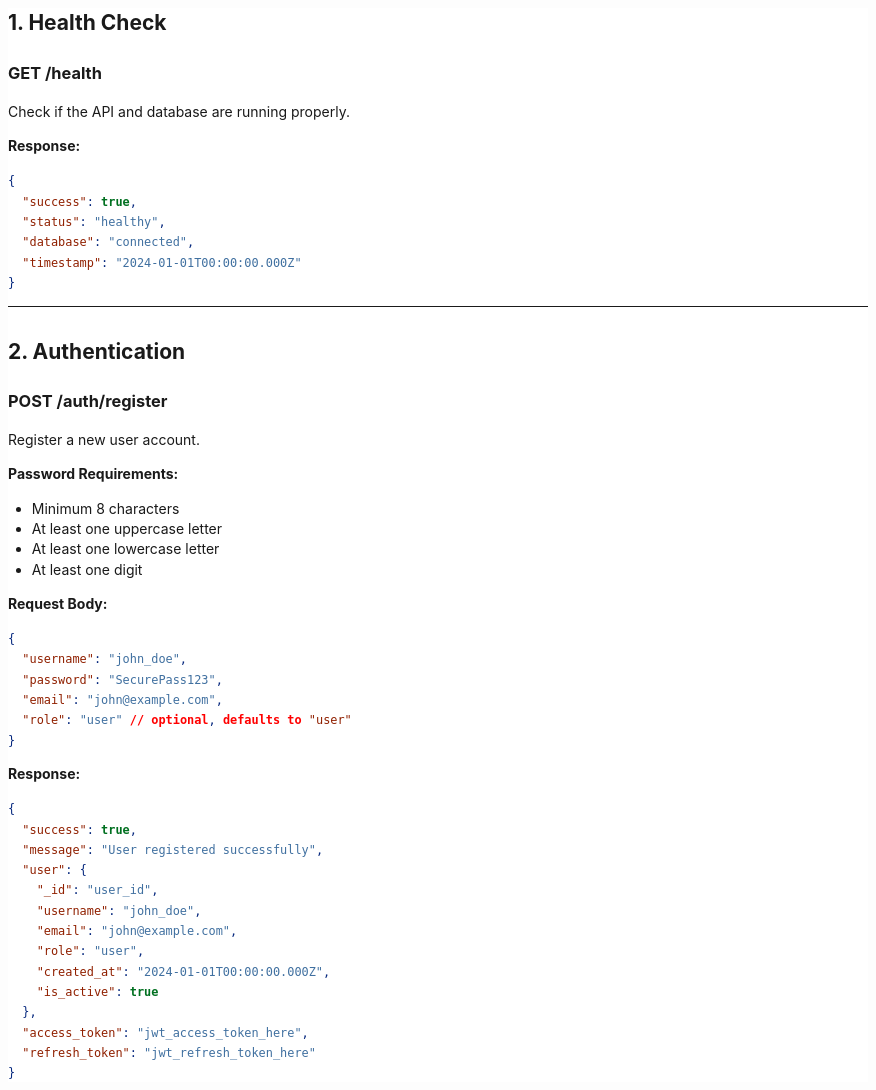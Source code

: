 
## 1. Health Check

### GET /health
Check if the API and database are running properly.

**Response:**
```json
{
  "success": true,
  "status": "healthy",
  "database": "connected",
  "timestamp": "2024-01-01T00:00:00.000Z"
}
```

---

## 2. Authentication

### POST /auth/register
Register a new user account.

**Password Requirements:**
- Minimum 8 characters
- At least one uppercase letter
- At least one lowercase letter
- At least one digit

**Request Body:**
```json
{
  "username": "john_doe",
  "password": "SecurePass123",
  "email": "john@example.com",
  "role": "user" // optional, defaults to "user"
}
```

**Response:**
```json
{
  "success": true,
  "message": "User registered successfully",
  "user": {
    "_id": "user_id",
    "username": "john_doe",
    "email": "john@example.com",
    "role": "user",
    "created_at": "2024-01-01T00:00:00.000Z",
    "is_active": true
  },
  "access_token": "jwt_access_token_here",
  "refresh_token": "jwt_refresh_token_here"
}
```
